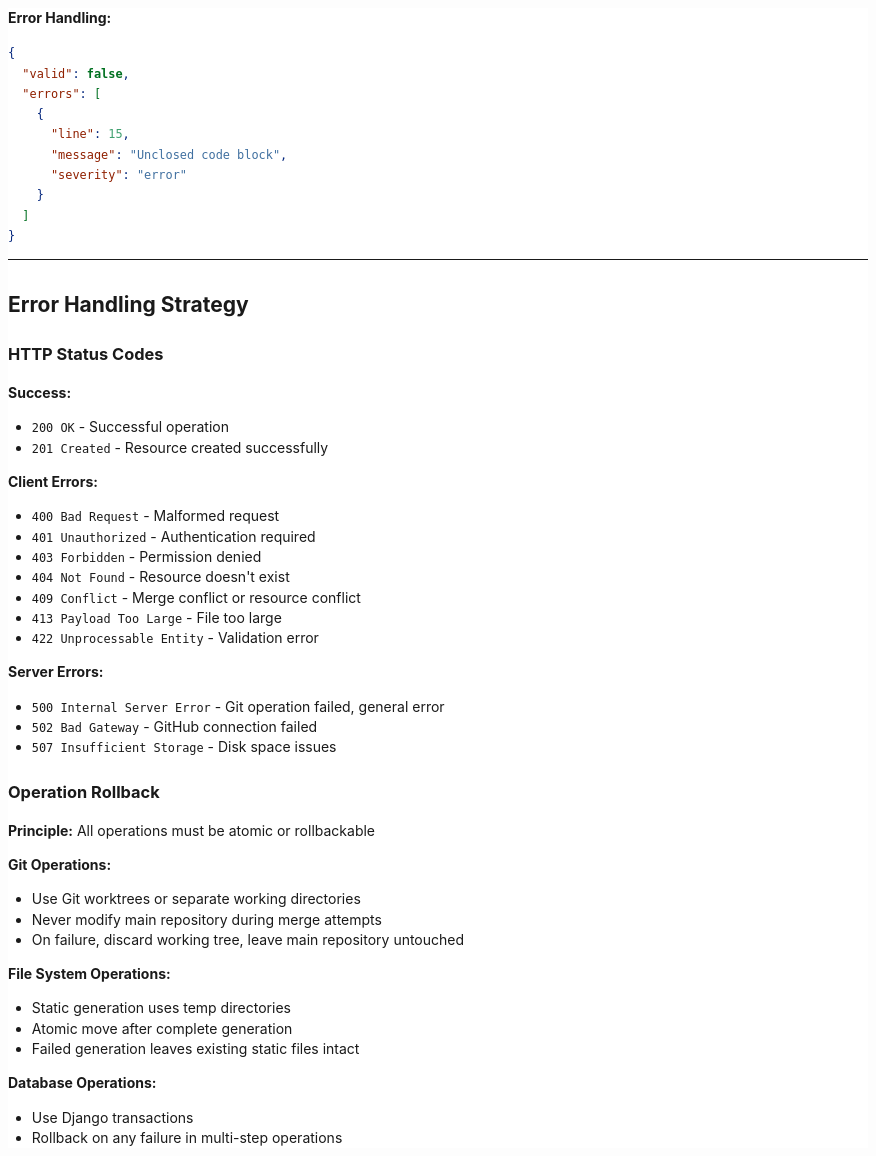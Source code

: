 **Error Handling:**
```json
{
  "valid": false,
  "errors": [
    {
      "line": 15,
      "message": "Unclosed code block",
      "severity": "error"
    }
  ]
}
```

---

## Error Handling Strategy

### HTTP Status Codes

**Success:**
- `200 OK` - Successful operation
- `201 Created` - Resource created successfully

**Client Errors:**
- `400 Bad Request` - Malformed request
- `401 Unauthorized` - Authentication required
- `403 Forbidden` - Permission denied
- `404 Not Found` - Resource doesn't exist
- `409 Conflict` - Merge conflict or resource conflict
- `413 Payload Too Large` - File too large
- `422 Unprocessable Entity` - Validation error

**Server Errors:**
- `500 Internal Server Error` - Git operation failed, general error
- `502 Bad Gateway` - GitHub connection failed
- `507 Insufficient Storage` - Disk space issues

### Operation Rollback

**Principle:** All operations must be atomic or rollbackable

**Git Operations:**
- Use Git worktrees or separate working directories
- Never modify main repository during merge attempts
- On failure, discard working tree, leave main repository untouched

**File System Operations:**
- Static generation uses temp directories
- Atomic move after complete generation
- Failed generation leaves existing static files intact

**Database Operations:**
- Use Django transactions
- Rollback on any failure in multi-step operations
